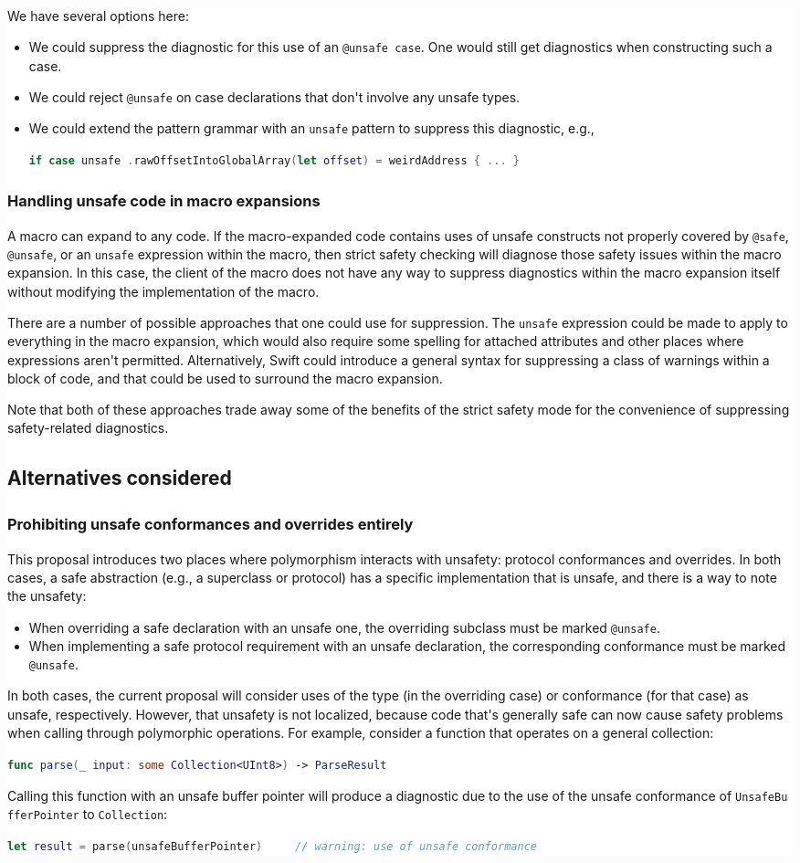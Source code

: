 We have several options here:

* We could suppress the diagnostic for this use of an `@unsafe case`. One would still get diagnostics when constructing such a case.

* We could reject `@unsafe` on case declarations that don't involve any unsafe types.

* We could extend the pattern grammar with an `unsafe` pattern to suppress this diagnostic, e.g.,
  ```swift
  if case unsafe .rawOffsetIntoGlobalArray(let offset) = weirdAddress { ... }
  ```

### Handling unsafe code in macro expansions

A macro can expand to any code. If the macro-expanded code contains uses of unsafe constructs not properly covered by `@safe`, `@unsafe`, or an `unsafe` expression within the macro, then strict safety checking will diagnose those safety issues within the macro expansion. In this case, the client of the macro does not have any way to suppress diagnostics within the macro expansion itself without modifying the implementation of the macro.

There are a number of possible approaches that one could use for suppression. The `unsafe` expression could be made to apply to everything in the macro expansion, which would also require some spelling for attached attributes and other places where expressions aren't permitted. Alternatively, Swift could introduce a general syntax for suppressing a class of warnings within a block of code, and that could be used to surround the macro expansion.

Note that both of these approaches trade away some of the benefits of the strict safety mode for the convenience of suppressing safety-related diagnostics. 

## Alternatives considered

### Prohibiting unsafe conformances and overrides entirely

This proposal introduces two places where polymorphism interacts with unsafety: protocol conformances and overrides. In both cases, a safe abstraction (e.g., a superclass or protocol) has a specific implementation that is unsafe, and there is a way to note the unsafety:

* When overriding a safe declaration with an unsafe one, the overriding subclass must be marked `@unsafe`.
* When implementing a safe protocol requirement with an unsafe declaration, the corresponding conformance must be marked `@unsafe`.

In both cases, the current proposal will consider uses of the type (in the overriding case) or conformance (for that case) as unsafe, respectively. However, that unsafety is not localized, because code that's generally safe can now cause safety problems when calling through polymorphic operations. For example, consider a function that operates on a general collection:

```swift
func parse(_ input: some Collection<UInt8>) -> ParseResult
```

Calling this function with an unsafe buffer pointer will produce a diagnostic due to the use of the unsafe conformance of `UnsafeBufferPointer` to `Collection`:

```swift
let result = parse(unsafeBufferPointer)     // warning: use of unsafe conformance
```
